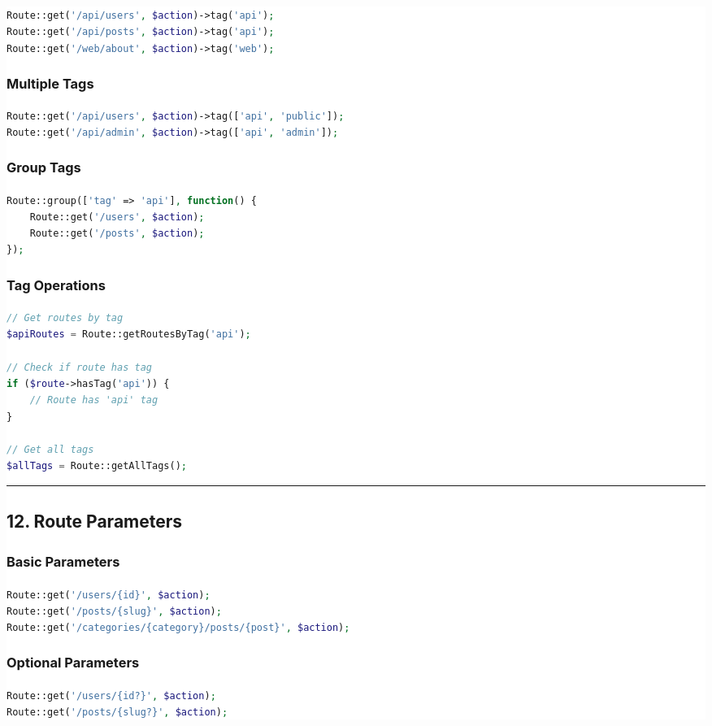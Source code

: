 ```php
Route::get('/api/users', $action)->tag('api');
Route::get('/api/posts', $action)->tag('api');
Route::get('/web/about', $action)->tag('web');
```

### Multiple Tags

```php
Route::get('/api/users', $action)->tag(['api', 'public']);
Route::get('/api/admin', $action)->tag(['api', 'admin']);
```

### Group Tags

```php
Route::group(['tag' => 'api'], function() {
    Route::get('/users', $action);
    Route::get('/posts', $action);
});
```

### Tag Operations

```php
// Get routes by tag
$apiRoutes = Route::getRoutesByTag('api');

// Check if route has tag
if ($route->hasTag('api')) {
    // Route has 'api' tag
}

// Get all tags
$allTags = Route::getAllTags();
```

---

## 12. Route Parameters

### Basic Parameters

```php
Route::get('/users/{id}', $action);
Route::get('/posts/{slug}', $action);
Route::get('/categories/{category}/posts/{post}', $action);
```

### Optional Parameters

```php
Route::get('/users/{id?}', $action);
Route::get('/posts/{slug?}', $action);
```
